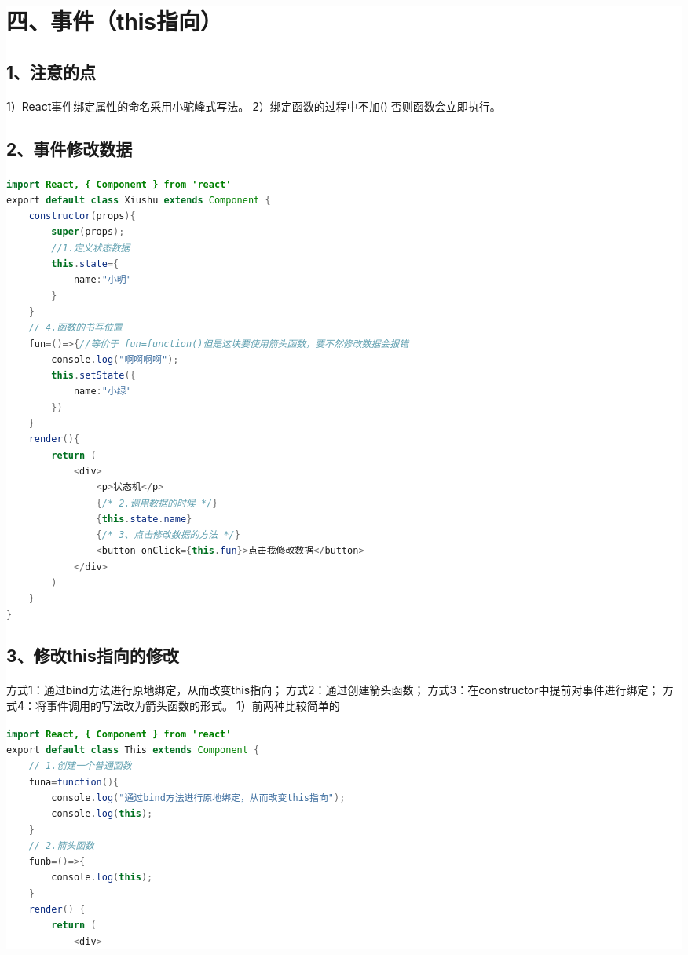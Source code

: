 # 四、事件（this指向）

## 1、注意的点

1）React事件绑定属性的命名采用小驼峰式写法。
2）绑定函数的过程中不加() 否则函数会立即执行。

## 2、事件修改数据

```java
import React, { Component } from 'react'
export default class Xiushu extends Component {
    constructor(props){
        super(props);
        //1.定义状态数据
        this.state={
            name:"小明"
        }
    }
    // 4.函数的书写位置
    fun=()=>{//等价于 fun=function()但是这块要使用箭头函数，要不然修改数据会报错
        console.log("啊啊啊啊");
        this.setState({
            name:"小绿"
        })
    }
    render(){
        return (
            <div>
                <p>状态机</p>
                {/* 2.调用数据的时候 */}
                {this.state.name}
                {/* 3、点击修改数据的方法 */}
                <button onClick={this.fun}>点击我修改数据</button>
            </div>
        )
    }
}
```

## 3、修改this指向的修改
方式1：通过bind方法进行原地绑定，从而改变this指向；
方式2：通过创建箭头函数；
方式3：在constructor中提前对事件进行绑定；
方式4：将事件调用的写法改为箭头函数的形式。
1）前两种比较简单的

```java
import React, { Component } from 'react'
export default class This extends Component {
    // 1.创建一个普通函数
    funa=function(){
        console.log("通过bind方法进行原地绑定，从而改变this指向");
        console.log(this);
    }
    // 2.箭头函数
    funb=()=>{
        console.log(this);
    }
    render() {
        return (
            <div>
```